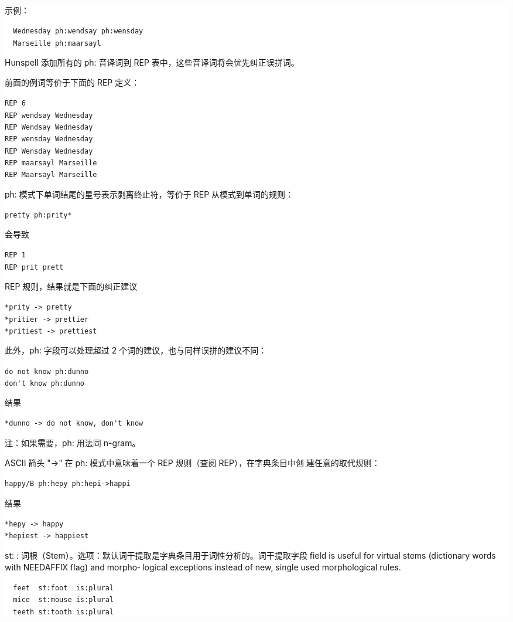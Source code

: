 示例：

      Wednesday ph:wendsay ph:wensday
      Marseille ph:maarsayl

Hunspell 添加所有的 ph: 音译词到 REP 表中，这些音译词将会优先纠正误拼词。

前面的例词等价于下面的 REP 定义：

    REP 6
    REP wendsay Wednesday
    REP Wendsay Wednesday
    REP wensday Wednesday
    REP Wensday Wednesday
    REP maarsayl Marseille
    REP Maarsayl Marseille

ph: 模式下单词结尾的星号表示剥离终止符，等价于 REP 从模式到单词的规则：

    pretty ph:prity*

会导致

    REP 1
    REP prit prett

REP 规则，结果就是下面的纠正建议

    *prity -> pretty
    *pritier -> prettier
    *pritiest -> prettiest

此外，ph: 字段可以处理超过 2 个词的建议，也与同样误拼的建议不同：

    do not know ph:dunno
    don't know ph:dunno

结果

    *dunno -> do not know, don't know

注：如果需要，ph: 用法同 n-gram。

ASCII 箭头 "->" 在 ph: 模式中意味着一个 REP 规则（查阅 REP），在字典条目中创
建任意的取代规则：

    happy/B ph:hepy ph:hepi->happi

结果

    *hepy -> happy
    *hepiest -> happiest

st:
: 词根（Stem）。选项：默认词干提取是字典条目用于词性分析的。词干提取字段
field is useful for virtual stems (dictionary words with NEEDAFFIX flag) and morpho‐
logical exceptions instead of new, single used morphological rules.

      feet  st:foot  is:plural
      mice  st:mouse is:plural
      teeth st:tooth is:plural
